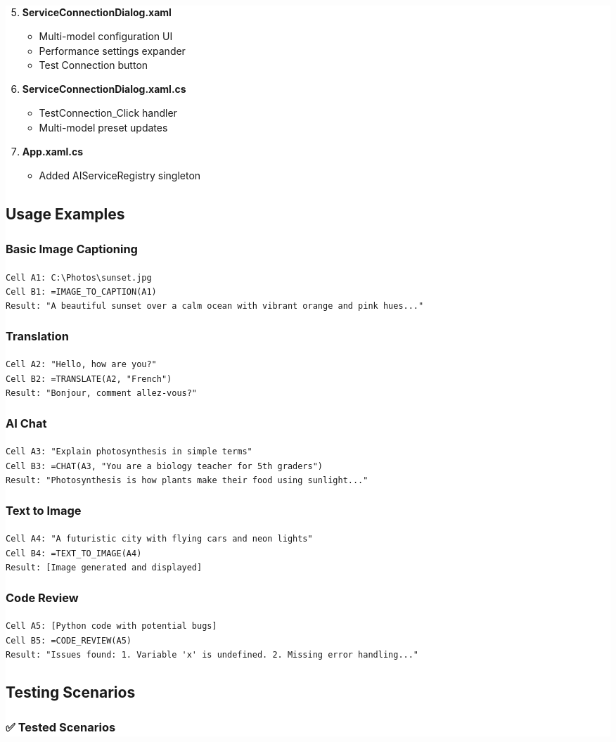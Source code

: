 5. **ServiceConnectionDialog.xaml**
   - Multi-model configuration UI
   - Performance settings expander
   - Test Connection button

6. **ServiceConnectionDialog.xaml.cs**
   - TestConnection_Click handler
   - Multi-model preset updates

7. **App.xaml.cs**
   - Added AIServiceRegistry singleton

## Usage Examples

### Basic Image Captioning
```
Cell A1: C:\Photos\sunset.jpg
Cell B1: =IMAGE_TO_CAPTION(A1)
Result: "A beautiful sunset over a calm ocean with vibrant orange and pink hues..."
```

### Translation
```
Cell A2: "Hello, how are you?"
Cell B2: =TRANSLATE(A2, "French")
Result: "Bonjour, comment allez-vous?"
```

### AI Chat
```
Cell A3: "Explain photosynthesis in simple terms"
Cell B3: =CHAT(A3, "You are a biology teacher for 5th graders")
Result: "Photosynthesis is how plants make their food using sunlight..."
```

### Text to Image
```
Cell A4: "A futuristic city with flying cars and neon lights"
Cell B4: =TEXT_TO_IMAGE(A4)
Result: [Image generated and displayed]
```

### Code Review
```
Cell A5: [Python code with potential bugs]
Cell B5: =CODE_REVIEW(A5)
Result: "Issues found: 1. Variable 'x' is undefined. 2. Missing error handling..."
```

## Testing Scenarios

### ✅ Tested Scenarios
